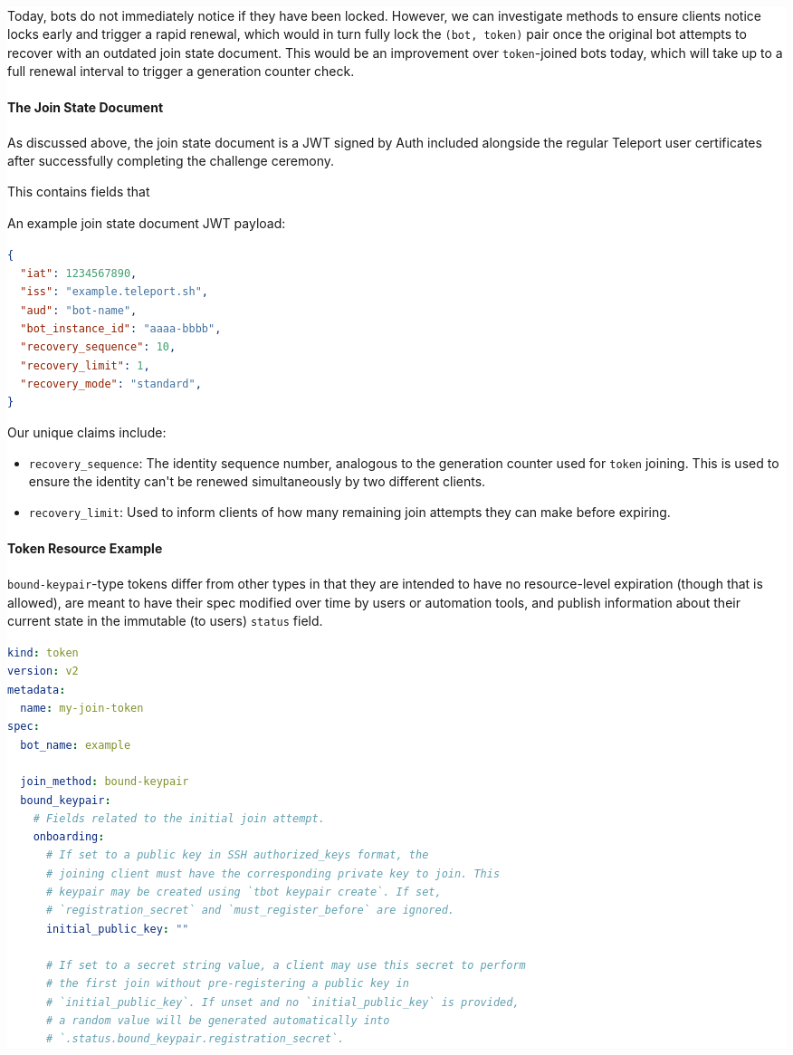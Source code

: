 Today, bots do not immediately notice if they have been locked. However, we can
investigate methods to ensure clients notice locks early and trigger a
rapid renewal, which would in turn fully lock the `(bot, token)` pair once the
original bot attempts to recover with an outdated join state document. This
would be an improvement over `token`-joined bots today, which will take up to a
full renewal interval to trigger a generation counter check.

#### The Join State Document

As discussed above, the join state document is a JWT signed by Auth included
alongside the regular Teleport user certificates after successfully completing
the challenge ceremony.

This contains fields that

An example join state document JWT payload:
```json
{
  "iat": 1234567890,
  "iss": "example.teleport.sh",
  "aud": "bot-name",
  "bot_instance_id": "aaaa-bbbb",
  "recovery_sequence": 10,
  "recovery_limit": 1,
  "recovery_mode": "standard",
}
```

Our unique claims include:

- `recovery_sequence`: The identity sequence number, analogous to the generation
  counter used for `token` joining. This is used to ensure the identity can't be
  renewed simultaneously by two different clients.

- `recovery_limit`: Used to inform clients of how many remaining join attempts
  they can make before expiring.

#### Token Resource Example

`bound-keypair`-type tokens differ from other types in that they are intended to
have no resource-level expiration (though that is allowed), are meant to have
their spec modified over time by users or automation tools, and publish
information about their current state in the immutable (to users) `status`
field.

``` yaml
kind: token
version: v2
metadata:
  name: my-join-token
spec:
  bot_name: example

  join_method: bound-keypair
  bound_keypair:
    # Fields related to the initial join attempt.
    onboarding:
      # If set to a public key in SSH authorized_keys format, the
      # joining client must have the corresponding private key to join. This
      # keypair may be created using `tbot keypair create`. If set,
      # `registration_secret` and `must_register_before` are ignored.
      initial_public_key: ""

      # If set to a secret string value, a client may use this secret to perform
      # the first join without pre-registering a public key in
      # `initial_public_key`. If unset and no `initial_public_key` is provided,
      # a random value will be generated automatically into
      # `.status.bound_keypair.registration_secret`.
```